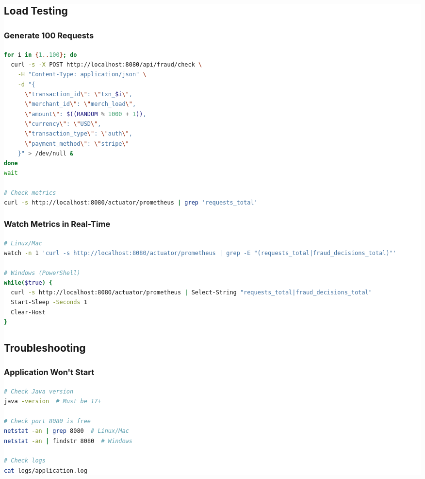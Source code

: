 ## Load Testing

### Generate 100 Requests

```bash
for i in {1..100}; do
  curl -s -X POST http://localhost:8080/api/fraud/check \
    -H "Content-Type: application/json" \
    -d "{
      \"transaction_id\": \"txn_$i\",
      \"merchant_id\": \"merch_load\",
      \"amount\": $((RANDOM % 1000 + 1)),
      \"currency\": \"USD\",
      \"transaction_type\": \"auth\",
      \"payment_method\": \"stripe\"
    }" > /dev/null &
done
wait

# Check metrics
curl -s http://localhost:8080/actuator/prometheus | grep 'requests_total'
```

### Watch Metrics in Real-Time

```bash
# Linux/Mac
watch -n 1 'curl -s http://localhost:8080/actuator/prometheus | grep -E "(requests_total|fraud_decisions_total)"'

# Windows (PowerShell)
while($true) {
  curl -s http://localhost:8080/actuator/prometheus | Select-String "requests_total|fraud_decisions_total"
  Start-Sleep -Seconds 1
  Clear-Host
}
```

## Troubleshooting

### Application Won't Start

```bash
# Check Java version
java -version  # Must be 17+

# Check port 8080 is free
netstat -an | grep 8080  # Linux/Mac
netstat -an | findstr 8080  # Windows

# Check logs
cat logs/application.log
```
